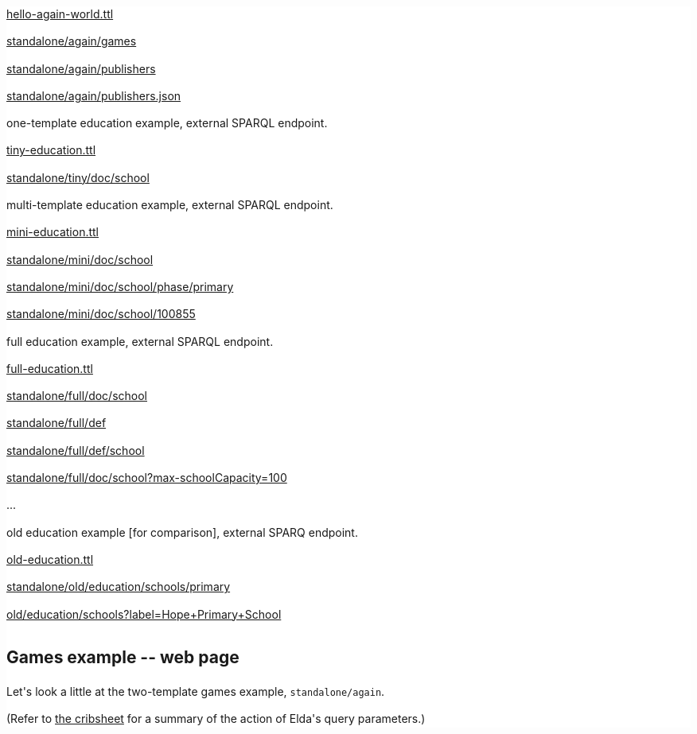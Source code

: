 [hello-again-world.ttl](https://github.com/epimorphics/elda/tree/master/elda-standalone/src/main/webapp/specs/hello-again-world.ttl)

[standalone/again/games](http://localhost:8080/standalone/again/games)

[standalone/again/publishers](http://localhost:8080/standalone/again/publishers)

[standalone/again/publishers.json](http://localhost:8080/standalone/again/publishers.json)

one-template education example, external SPARQL endpoint.

[tiny-education.ttl](https://github.com/epimorphics/elda/tree/master/elda-standalone/src/main/webapp/specs/tiny-education.ttl)

[standalone/tiny/doc/school](http://localhost:8080/standalone/tiny/doc/school)

multi-template education example, external SPARQL endpoint.

[mini-education.ttl](https://github.com/epimorphics/elda/tree/master/elda-standalone/src/main/webapp/specs/mini-education.ttl)

[standalone/mini/doc/school](http://localhost:8080/standalone/mini/doc/school)

[standalone/mini/doc/school/phase/primary](http://localhost:8080/standalone/mini/doc/school/phase/primary)

[standalone/mini/doc/school/100855](http://localhost:8080/standalone/mini/doc/school/100855)

full education example, external SPARQL endpoint.

[full-education.ttl](https://github.com/epimorphics/elda/tree/master/elda-standalone/src/main/webapp/specs/full-education.ttl)

[standalone/full/doc/school](http://localhost:8080/standalone/full/doc/school)

[standalone/full/def](http://localhost:8080/standalone/full/def)

[standalone/full/def/school](http://localhost:8080/standalone/full/def/school)

[standalone/full/doc/school?max-schoolCapacity=100](http://localhost:8080/standalone/full/doc/school?max-schoolCapacity=100)

...

old education example [for comparison], external SPARQ endpoint.

[old-education.ttl](https://github.com/epimorphics/elda/tree/master/elda-standalone/src/main/webapp/specs/old-education.ttl)

[standalone/old/education/schools/primary](http://localhost:8080/standalone/old/education/schools/primary)

[old/education/schools?label=Hope+Primary+School](http://localhost:8080/standalone/old/education/schools?label=Hope+Primary+School)

Games example -- web page
-------------------------

Let's look a little at the two-template games example,
`standalone/again`.

(Refer to [the cribsheet](cribsheet.html) for a summary of the action of
Elda's query parameters.)
